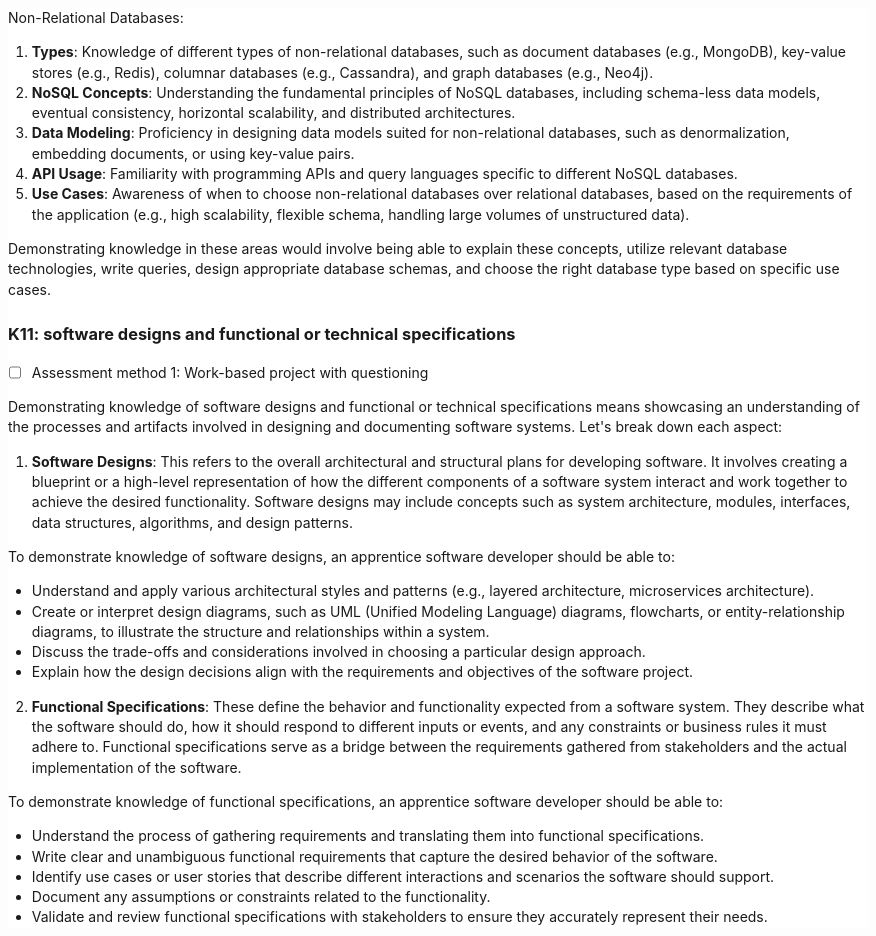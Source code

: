Non-Relational Databases:

1. **Types**: Knowledge of different types of non-relational databases, such as document databases (e.g., MongoDB), key-value stores (e.g., Redis), columnar databases (e.g., Cassandra), and graph databases (e.g., Neo4j).
2. **NoSQL Concepts**: Understanding the fundamental principles of NoSQL databases, including schema-less data models, eventual consistency, horizontal scalability, and distributed architectures.
3. **Data Modeling**: Proficiency in designing data models suited for non-relational databases, such as denormalization, embedding documents, or using key-value pairs.
4. **API Usage**: Familiarity with programming APIs and query languages specific to different NoSQL databases.
5. **Use Cases**: Awareness of when to choose non-relational databases over relational databases, based on the requirements of the application (e.g., high scalability, flexible schema, handling large volumes of unstructured data).

Demonstrating knowledge in these areas would involve being able to explain these concepts, utilize relevant database technologies, write queries, design appropriate database schemas, and choose the right database type based on specific use cases.

### K11: software designs and functional or technical specifications

- [ ] Assessment method 1: Work-based project with questioning

Demonstrating knowledge of software designs and functional or technical specifications means showcasing an understanding of the processes and artifacts involved in designing and documenting software systems. Let's break down each aspect:

1. **Software Designs**: This refers to the overall architectural and structural plans for developing software. It involves creating a blueprint or a high-level representation of how the different components of a software system interact and work together to achieve the desired functionality. Software designs may include concepts such as system architecture, modules, interfaces, data structures, algorithms, and design patterns.

To demonstrate knowledge of software designs, an apprentice software developer should be able to:

- Understand and apply various architectural styles and patterns (e.g., layered architecture, microservices architecture).
- Create or interpret design diagrams, such as UML (Unified Modeling Language) diagrams, flowcharts, or entity-relationship diagrams, to illustrate the structure and relationships within a system.
- Discuss the trade-offs and considerations involved in choosing a particular design approach.
- Explain how the design decisions align with the requirements and objectives of the software project.

2. **Functional Specifications**: These define the behavior and functionality expected from a software system. They describe what the software should do, how it should respond to different inputs or events, and any constraints or business rules it must adhere to. Functional specifications serve as a bridge between the requirements gathered from stakeholders and the actual implementation of the software.

To demonstrate knowledge of functional specifications, an apprentice software developer should be able to:

- Understand the process of gathering requirements and translating them into functional specifications.
- Write clear and unambiguous functional requirements that capture the desired behavior of the software.
- Identify use cases or user stories that describe different interactions and scenarios the software should support.
- Document any assumptions or constraints related to the functionality.
- Validate and review functional specifications with stakeholders to ensure they accurately represent their needs.
